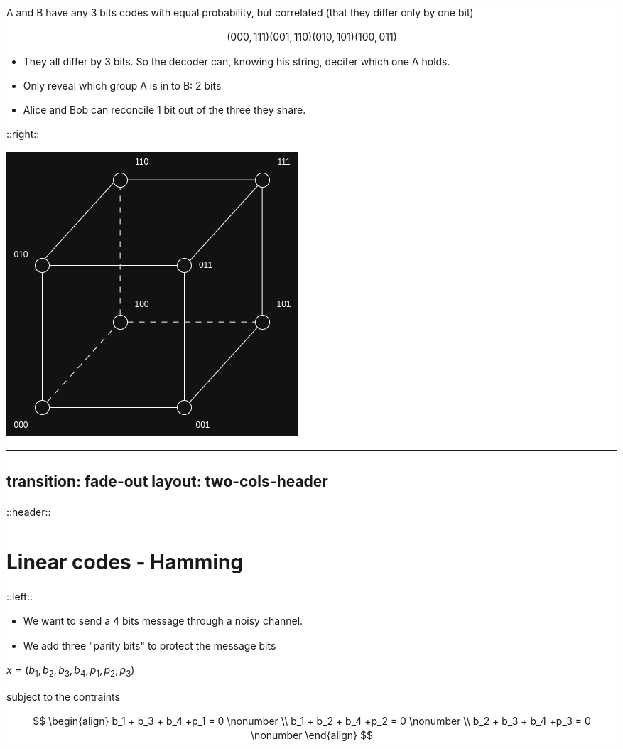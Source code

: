 <Box title="Asymmetric source coding problem">

A and B have any 3 bits codes with equal probability, but correlated (that they differ only by one bit)

$$
(000, 111)
(001, 110)
(010, 101)
(100, 011)
$$

- They all differ by 3 bits. So the decoder can, knowing his string, decifer which one A holds. 

- Only reveal which group A is in to B: 2 bits

- Alice and Bob can reconcile 1 bit out of the three they share. 

</Box>

::right::

<div class="text-center">
<img
class="w-120 opacity-90"
src="./img/repetition.png"
alt="Repetition codes"
/>
</div>

---
transition: fade-out
layout: two-cols-header
---

::header::
# Linear codes - Hamming


::left::

<v-click>

- We want to send a 4 bits message through a noisy channel. 

- We add three "parity bits" to protect the message bits

$x = (b_1, b_2, b_3, b_4, p_1, p_2, p_3)$

subject to the contraints

$$
\begin{align}
	      b_1 + b_3 + b_4 +p_1 = 0 \nonumber \\
	      b_1 + b_2 + b_4 +p_2 = 0  \nonumber \\
	      b_2 + b_3 + b_4 +p_3 = 0 \nonumber
\end{align}
$$
